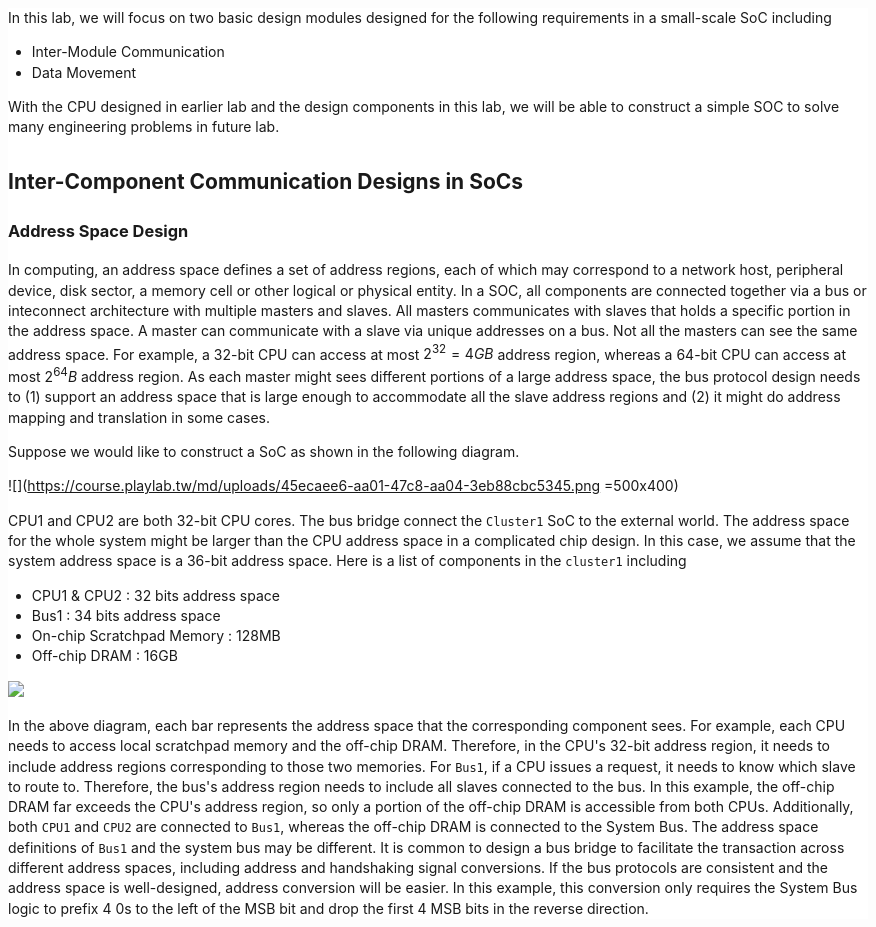   In this lab, we will focus on two basic design modules designed for the following requirements in a small-scale SoC including
- Inter-Module Communication
- Data Movement

With the CPU designed in earlier lab and the design components in this lab, we will be able to construct a simple SOC to solve many engineering problems in future lab. 

## Inter-Component Communication Designs in SoCs

### Address Space Design
In computing, an address space defines a set of address regions, each of which may correspond to a network host, peripheral device, disk sector, a memory cell or other logical or physical entity. In a SOC, all components are connected together via a bus or inteconnect architecture with multiple masters and slaves. All masters communicates with slaves that holds a specific portion in the address space. A master can communicate with a slave via unique addresses on a bus. Not all the masters can see the same address space. For example, a 32-bit CPU can access at most $2^{32}=4GB$ address region, whereas a 64-bit CPU can access at most $2^{64}B$ address region. As each master might sees different portions of a large address space, the bus protocol design needs to (1) support an address space that is large enough to accommodate all the slave address regions and (2) it might do address mapping and translation in some cases. 

Suppose we would like to construct a SoC as shown in the following diagram. 

![](https://course.playlab.tw/md/uploads/45ecaee6-aa01-47c8-aa04-3eb88cbc5345.png =500x400)

CPU1 and CPU2 are both 32-bit CPU cores. The bus bridge connect the `Cluster1` SoC to the external world. The address space for the whole system might be larger than the CPU address space in a complicated chip design. In this case, we assume that the system address space is a 36-bit address space. Here is a list of components in the `cluster1` including 

- CPU1 & CPU2 : 32 bits address space
- Bus1 : 34 bits address space
- On-chip Scratchpad Memory : 128MB
- Off-chip DRAM : 16GB



![](https://course.playlab.tw/md/uploads/ec0b5c53-7953-4ebb-95ec-ff320234953d.png)

In the above diagram, each bar represents the address space that the corresponding component sees. For example, each CPU needs to access local scratchpad memory and the off-chip DRAM. Therefore, in the CPU's 32-bit address region, it needs to include address regions corresponding to those two memories. For `Bus1`, if a CPU issues a request, it needs to know which slave to route to. Therefore, the bus's address region needs to include all slaves connected to the bus. In this example, the off-chip DRAM far exceeds the CPU's address region, so only a portion of the off-chip DRAM is accessible from both CPUs. Additionally, both `CPU1` and `CPU2` are connected to `Bus1`, whereas the off-chip DRAM is connected to the System Bus.  The address space definitions of `Bus1` and the system bus may be different. It is common to design a bus bridge to facilitate the transaction across different address spaces, including address and handshaking signal conversions. If the bus protocols are consistent and the address space is well-designed, address conversion will be easier. In this example, this conversion only requires the System Bus logic to prefix 4 0s to the left of the MSB bit and drop the first 4 MSB bits in the reverse direction. 
